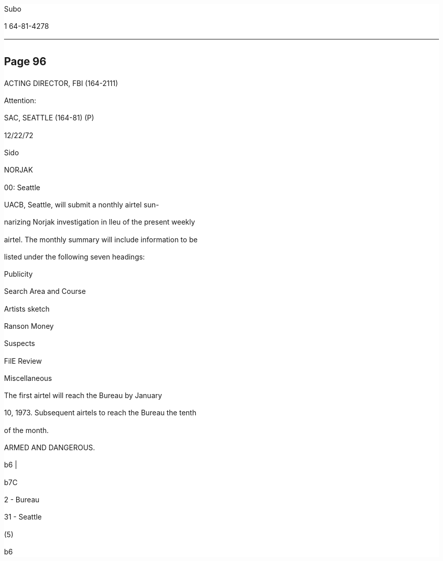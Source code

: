 Subo

1 64-81-4278

---

## Page 96

ACTING DIRECTOR, FBI (164-2111)

Attention:

SAC, SEATTLE (164-81) (P)

12/22/72

Sido

NORJAK

00: Seattle

UACB, Seattle, will submit a nonthly airtel sun-

narizing Norjak investigation in lleu of the present weekly

airtel. The monthly summary will include information to be

listed under the following seven headings:

Publicity

Search Area and Course

Artists sketch

Ranson Money

Suspects

FilE Review

Miscellaneous

The first airtel will reach the Bureau by January

10, 1973. Subsequent airtels to reach the Bureau the tenth

of the month.

ARMED AND DANGEROUS.

b6 |

b7C

2 - Bureau

31 - Seattle

(5)

b6
